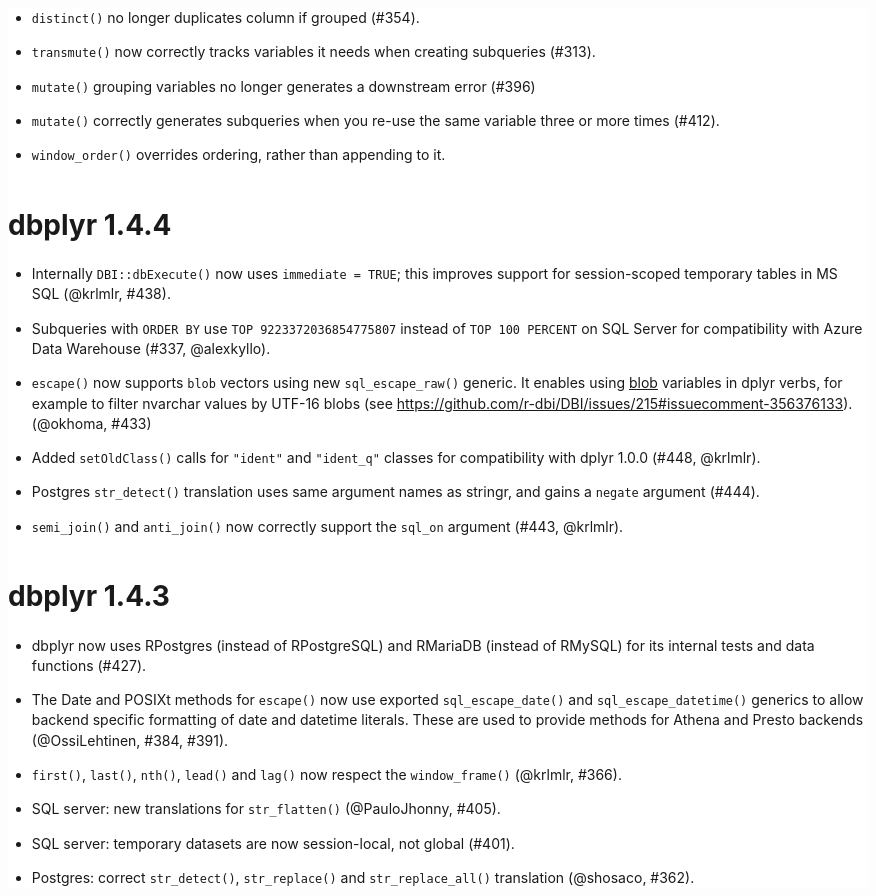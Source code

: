 * `distinct()` no longer duplicates column if grouped (#354).

* `transmute()` now correctly tracks variables it needs when creating
  subqueries (#313).

* `mutate()` grouping variables no longer generates a downstream error (#396)

* `mutate()` correctly generates subqueries when you re-use the same variable
  three or more times (#412).

* `window_order()` overrides ordering, rather than appending to it.

# dbplyr 1.4.4

* Internally `DBI::dbExecute()` now uses `immediate = TRUE`; this improves
  support for session-scoped temporary tables in MS SQL (@krlmlr, #438).

* Subqueries with `ORDER BY` use `TOP 9223372036854775807` instead of 
  `TOP 100 PERCENT` on SQL Server for compatibility with Azure Data Warehouse 
  (#337, @alexkyllo).

* `escape()` now supports `blob` vectors using new `sql_escape_raw()` 
  generic. It enables using [blob](https://blob.tidyverse.org/) variables in 
  dplyr verbs, for example to filter nvarchar values by UTF-16 blobs
  (see https://github.com/r-dbi/DBI/issues/215#issuecomment-356376133). 
  (@okhoma, #433)

* Added `setOldClass()` calls for `"ident"` and `"ident_q"` classes for 
  compatibility with dplyr 1.0.0 (#448, @krlmlr).

* Postgres `str_detect()` translation uses same argument names as stringr,
  and gains a `negate` argument (#444).

* `semi_join()` and `anti_join()` now correctly support the `sql_on` argument 
  (#443, @krlmlr).

# dbplyr 1.4.3

* dbplyr now uses RPostgres (instead of RPostgreSQL) and RMariaDB (instead of 
  RMySQL) for its internal tests and data functions (#427).

* The Date and POSIXt methods for `escape()` now use exported 
  `sql_escape_date()` and `sql_escape_datetime()` generics to allow backend
  specific formatting of date and datetime literals. These are used to
  provide methods for Athena and Presto backends (@OssiLehtinen, #384, #391).

* `first()`, `last()`, `nth()`, `lead()` and `lag()` now respect the
  `window_frame()` (@krlmlr, #366).

* SQL server: new translations for `str_flatten()` (@PauloJhonny, #405).

* SQL server: temporary datasets are now session-local, not global (#401).

* Postgres: correct `str_detect()`, `str_replace()` and `str_replace_all()` 
  translation (@shosaco, #362).
